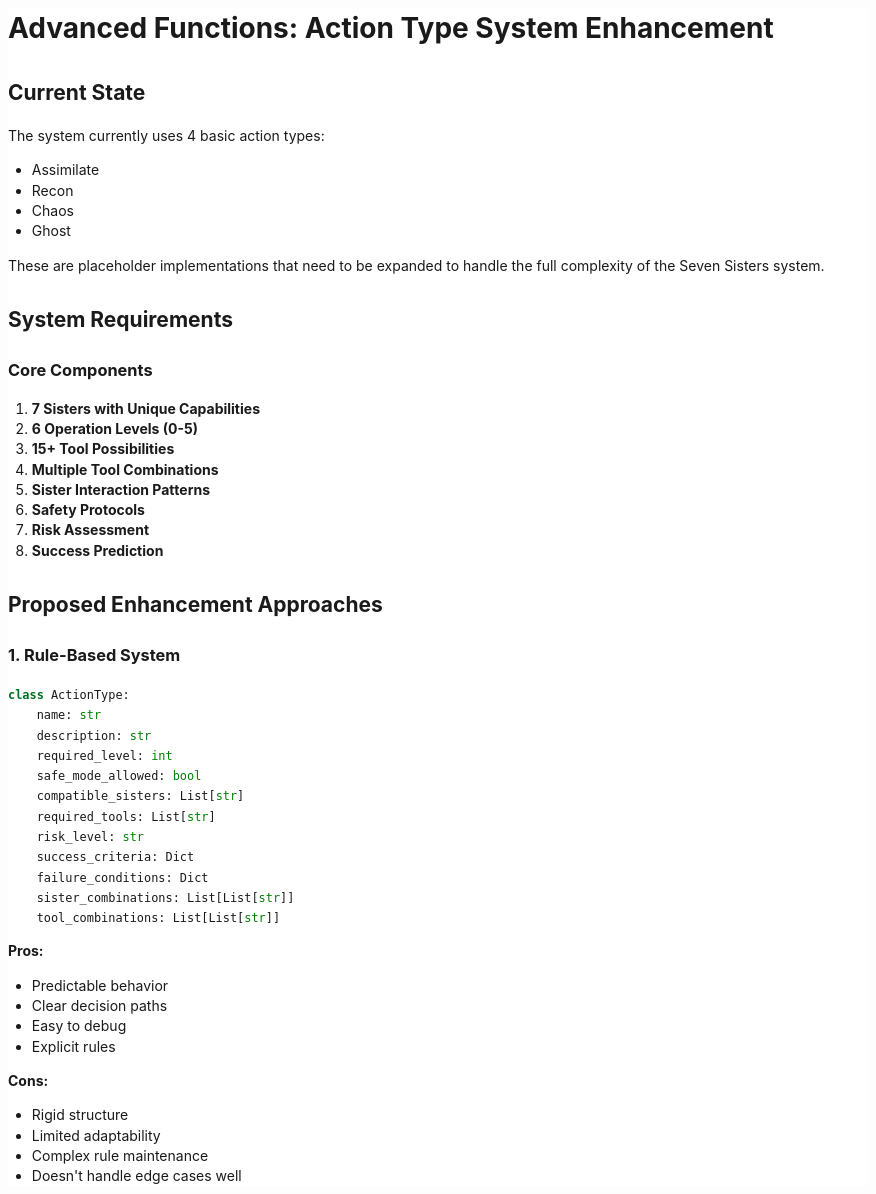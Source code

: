 # Advanced Functions: Action Type System Enhancement

## Current State
The system currently uses 4 basic action types:
- Assimilate
- Recon
- Chaos
- Ghost

These are placeholder implementations that need to be expanded to handle the full complexity of the Seven Sisters system.

## System Requirements

### Core Components
1. **7 Sisters with Unique Capabilities**
2. **6 Operation Levels (0-5)**
3. **15+ Tool Possibilities**
4. **Multiple Tool Combinations**
5. **Sister Interaction Patterns**
6. **Safety Protocols**
7. **Risk Assessment**
8. **Success Prediction**

## Proposed Enhancement Approaches

### 1. Rule-Based System
```python
class ActionType:
    name: str
    description: str
    required_level: int
    safe_mode_allowed: bool
    compatible_sisters: List[str]
    required_tools: List[str]
    risk_level: str
    success_criteria: Dict
    failure_conditions: Dict
    sister_combinations: List[List[str]]
    tool_combinations: List[List[str]]
```

**Pros:**
- Predictable behavior
- Clear decision paths
- Easy to debug
- Explicit rules

**Cons:**
- Rigid structure
- Limited adaptability
- Complex rule maintenance
- Doesn't handle edge cases well
